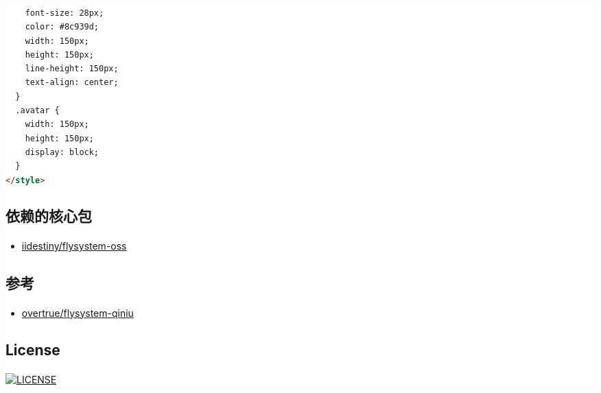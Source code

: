 ```html
    font-size: 28px;
    color: #8c939d;
    width: 150px;
    height: 150px;
    line-height: 150px;
    text-align: center;
  }
  .avatar {
    width: 150px;
    height: 150px;
    display: block;
  }
</style>

```

## 依赖的核心包

-   [iidestiny/flysystem-oss](https://github.com/iiDestiny/flysystem-oss)

## 参考

-   [overtrue/flysystem-qiniu](https://github.com/overtrue/flysystem-qiniu)

## License

[![LICENSE](https://img.shields.io/badge/license-Anti%20996-blue.svg)](https://github.com/996icu/996.ICU/blob/master/LICENSE)
